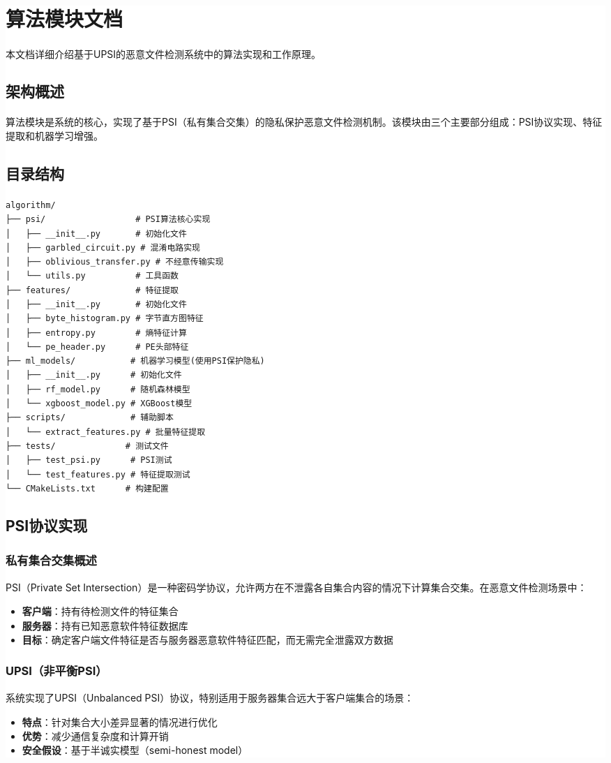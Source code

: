 # 算法模块文档

本文档详细介绍基于UPSI的恶意文件检测系统中的算法实现和工作原理。

## 架构概述

算法模块是系统的核心，实现了基于PSI（私有集合交集）的隐私保护恶意文件检测机制。该模块由三个主要部分组成：PSI协议实现、特征提取和机器学习增强。

## 目录结构

```
algorithm/
├── psi/                  # PSI算法核心实现
│   ├── __init__.py       # 初始化文件
│   ├── garbled_circuit.py # 混淆电路实现
│   ├── oblivious_transfer.py # 不经意传输实现
│   └── utils.py          # 工具函数
├── features/             # 特征提取
│   ├── __init__.py       # 初始化文件
│   ├── byte_histogram.py # 字节直方图特征
│   ├── entropy.py        # 熵特征计算
│   └── pe_header.py      # PE头部特征
├── ml_models/           # 机器学习模型(使用PSI保护隐私)
│   ├── __init__.py      # 初始化文件
│   ├── rf_model.py      # 随机森林模型
│   └── xgboost_model.py # XGBoost模型
├── scripts/             # 辅助脚本
│   └── extract_features.py # 批量特征提取
├── tests/              # 测试文件
│   ├── test_psi.py      # PSI测试
│   └── test_features.py # 特征提取测试
└── CMakeLists.txt      # 构建配置
```

## PSI协议实现

### 私有集合交集概述

PSI（Private Set Intersection）是一种密码学协议，允许两方在不泄露各自集合内容的情况下计算集合交集。在恶意文件检测场景中：

- **客户端**：持有待检测文件的特征集合
- **服务器**：持有已知恶意软件特征数据库
- **目标**：确定客户端文件特征是否与服务器恶意软件特征匹配，而无需完全泄露双方数据

### UPSI（非平衡PSI）

系统实现了UPSI（Unbalanced PSI）协议，特别适用于服务器集合远大于客户端集合的场景：

- **特点**：针对集合大小差异显著的情况进行优化
- **优势**：减少通信复杂度和计算开销
- **安全假设**：基于半诚实模型（semi-honest model）
